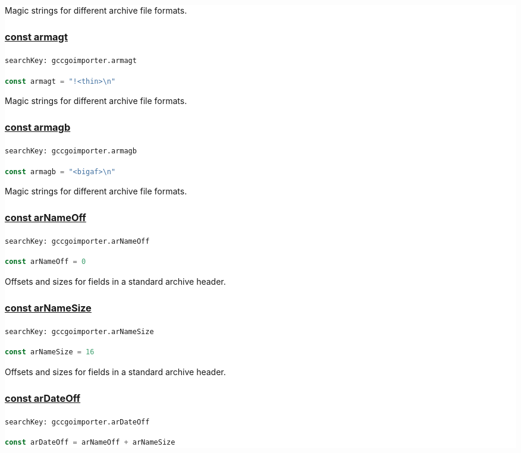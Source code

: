 Magic strings for different archive file formats. 

### <a id="armagt" href="#armagt">const armagt</a>

```
searchKey: gccgoimporter.armagt
```

```Go
const armagt = "!<thin>\n"
```

Magic strings for different archive file formats. 

### <a id="armagb" href="#armagb">const armagb</a>

```
searchKey: gccgoimporter.armagb
```

```Go
const armagb = "<bigaf>\n"
```

Magic strings for different archive file formats. 

### <a id="arNameOff" href="#arNameOff">const arNameOff</a>

```
searchKey: gccgoimporter.arNameOff
```

```Go
const arNameOff = 0
```

Offsets and sizes for fields in a standard archive header. 

### <a id="arNameSize" href="#arNameSize">const arNameSize</a>

```
searchKey: gccgoimporter.arNameSize
```

```Go
const arNameSize = 16
```

Offsets and sizes for fields in a standard archive header. 

### <a id="arDateOff" href="#arDateOff">const arDateOff</a>

```
searchKey: gccgoimporter.arDateOff
```

```Go
const arDateOff = arNameOff + arNameSize
```
